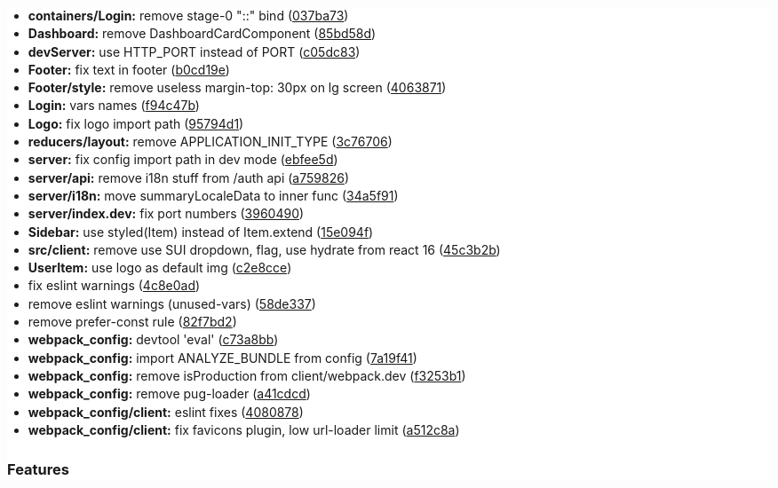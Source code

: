 * **containers/Login:** remove stage-0 "::" bind ([037ba73](https://github.com/Metnew/react-semantic.ui-starter/commit/037ba73))
* **Dashboard:** remove DashboardCardComponent ([85bd58d](https://github.com/Metnew/react-semantic.ui-starter/commit/85bd58d))
* **devServer:** use HTTP_PORT instead of PORT ([c05dc83](https://github.com/Metnew/react-semantic.ui-starter/commit/c05dc83))
* **Footer:** fix text in footer ([b0cd19e](https://github.com/Metnew/react-semantic.ui-starter/commit/b0cd19e))
* **Footer/style:** remove useless margin-top: 30px on lg screen ([4063871](https://github.com/Metnew/react-semantic.ui-starter/commit/4063871))
* **Login:** vars names ([f94c47b](https://github.com/Metnew/react-semantic.ui-starter/commit/f94c47b))
* **Logo:** fix logo import path ([95794d1](https://github.com/Metnew/react-semantic.ui-starter/commit/95794d1))
* **reducers/layout:** remove APPLICATION_INIT_TYPE ([3c76706](https://github.com/Metnew/react-semantic.ui-starter/commit/3c76706))
* **server:** fix config import path in dev mode ([ebfee5d](https://github.com/Metnew/react-semantic.ui-starter/commit/ebfee5d))
* **server/api:** remove i18n stuff from /auth api ([a759826](https://github.com/Metnew/react-semantic.ui-starter/commit/a759826))
* **server/i18n:** move summaryLocaleData to inner func ([34a5f91](https://github.com/Metnew/react-semantic.ui-starter/commit/34a5f91))
* **server/index.dev:** fix port numbers ([3960490](https://github.com/Metnew/react-semantic.ui-starter/commit/3960490))
* **Sidebar:** use styled(Item) instead of Item.extend ([15e094f](https://github.com/Metnew/react-semantic.ui-starter/commit/15e094f))
* **src/client:** remove use SUI dropdown, flag, use hydrate from react 16 ([45c3b2b](https://github.com/Metnew/react-semantic.ui-starter/commit/45c3b2b))
* **UserItem:** use logo as default img ([c2e8cce](https://github.com/Metnew/react-semantic.ui-starter/commit/c2e8cce))
* fix eslint warnings ([4c8e0ad](https://github.com/Metnew/react-semantic.ui-starter/commit/4c8e0ad))
* remove eslint warnings (unused-vars) ([58de337](https://github.com/Metnew/react-semantic.ui-starter/commit/58de337))
* remove prefer-const rule ([82f7bd2](https://github.com/Metnew/react-semantic.ui-starter/commit/82f7bd2))
* **webpack_config:** devtool 'eval' ([c73a8bb](https://github.com/Metnew/react-semantic.ui-starter/commit/c73a8bb))
* **webpack_config:** import ANALYZE_BUNDLE from config ([7a19f41](https://github.com/Metnew/react-semantic.ui-starter/commit/7a19f41))
* **webpack_config:** remove isProduction from client/webpack.dev ([f3253b1](https://github.com/Metnew/react-semantic.ui-starter/commit/f3253b1))
* **webpack_config:** remove pug-loader ([a41cdcd](https://github.com/Metnew/react-semantic.ui-starter/commit/a41cdcd))
* **webpack_config/client:** eslint fixes ([4080878](https://github.com/Metnew/react-semantic.ui-starter/commit/4080878))
* **webpack_config/client:** fix favicons plugin, low url-loader limit ([a512c8a](https://github.com/Metnew/react-semantic.ui-starter/commit/a512c8a))


### Features
